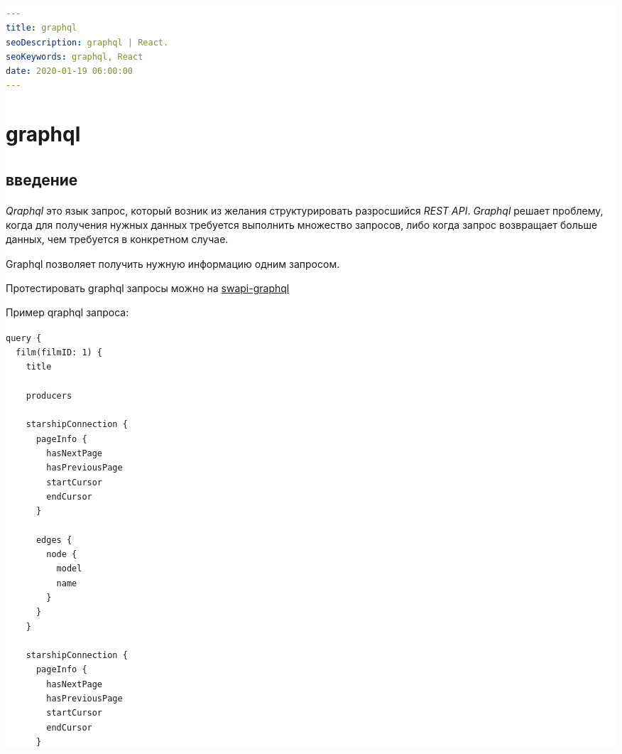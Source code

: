 ```yaml
---
title: graphql
seoDescription: graphql | React.
seoKeywords: graphql, React
date: 2020-01-19 06:00:00
---
```

# graphql

## введение

*Qraphql* это язык запрос, который возник из желания структурировать разросшийся *REST API*. *Graphql* решает проблему, когда для получения нужных данных требуется выполнить множество запросов, либо когда запрос возвращает больше данных, чем требуется в конкретном случае.

Graphql позволяет получить нужную информацию одним запросом.

Протестировать graphql запросы можно на <a href="https://graphql.org/swapi-graphql/?query=query%20%7B%0A%20%20film(filmID%3A%201)%20%7B%0A%20%20%20%20title%0A%20%20%20%20%0A%20%20%20%20producers%0A%20%20%20%20%0A%20%20%20%20starshipConnection%20%7B%0A%20%20%20%20%20%20pageInfo%20%7B%0A%20%20%20%20%20%20%20%20hasNextPage%0A%20%20%20%20%20%20%20%20hasPreviousPage%0A%20%20%20%20%20%20%20%20startCursor%0A%20%20%20%20%20%20%20%20endCursor%0A%20%20%20%20%20%20%7D%0A%20%20%20%20%20%20%0A%20%20%20%20%20%20edges%20%7B%0A%20%20%20%20%20%20%20%20node%20%7B%0A%20%20%20%20%20%20%20%20%20%20model%0A%20%20%20%20%20%20%20%20%20%20name%0A%20%20%20%20%20%20%20%20%7D%0A%20%20%20%20%20%20%7D%0A%20%20%20%20%7D%0A%20%20%20%20%0A%20%20%20%20starshipConnection%20%7B%0A%20%20%20%20%20%20pageInfo%20%7B%0A%20%20%20%20%20%20%20%20hasNextPage%0A%20%20%20%20%20%20%20%20hasPreviousPage%0A%20%20%20%20%20%20%20%20startCursor%0A%20%20%20%20%20%20%20%20endCursor%0A%20%20%20%20%20%20%7D%0A%20%20%20%20%20%20%0A%20%20%20%20%20%20edges%20%7B%0A%20%20%20%20%20%20%20%20node%20%7B%0A%20%20%20%20%20%20%20%20%20%20name%0A%20%20%20%20%20%20%20%20%20%20length%0A%20%20%20%20%20%20%20%20%7D%0A%20%20%20%20%20%20%7D%0A%20%20%20%20%7D%0A%20%20%7D%0A%7D">swapi-graphql</a>

Пример qraphql запроса:

```
query {
  film(filmID: 1) {
    title
    
    producers
    
    starshipConnection {
      pageInfo {
        hasNextPage
        hasPreviousPage
        startCursor
        endCursor
      }
      
      edges {
        node {
          model
          name
        }
      }
    }
    
    starshipConnection {
      pageInfo {
        hasNextPage
        hasPreviousPage
        startCursor
        endCursor
      }
```